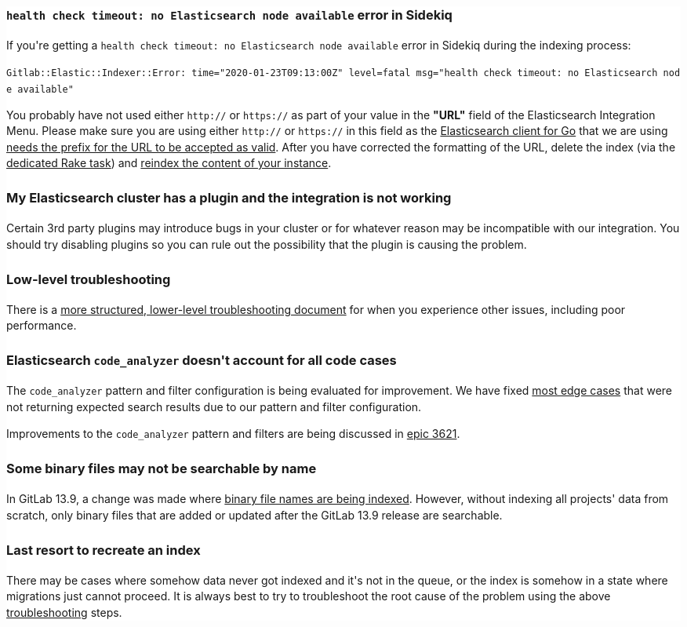### `health check timeout: no Elasticsearch node available` error in Sidekiq

If you're getting a `health check timeout: no Elasticsearch node available` error in Sidekiq during the indexing process:

```plaintext
Gitlab::Elastic::Indexer::Error: time="2020-01-23T09:13:00Z" level=fatal msg="health check timeout: no Elasticsearch node available"
```

You probably have not used either `http://` or `https://` as part of your value in the **"URL"** field of the Elasticsearch Integration Menu. Please make sure you are using either `http://` or `https://` in this field as the [Elasticsearch client for Go](https://github.com/olivere/elastic) that we are using [needs the prefix for the URL to be accepted as valid](https://github.com/olivere/elastic/commit/a80af35aa41856dc2c986204e2b64eab81ccac3a).
After you have corrected the formatting of the URL, delete the index (via the [dedicated Rake task](#gitlab-advanced-search-rake-tasks)) and [reindex the content of your instance](#enable-advanced-search).

### My Elasticsearch cluster has a plugin and the integration is not working

Certain 3rd party plugins may introduce bugs in your cluster or for whatever
reason may be incompatible with our integration. You should try disabling
plugins so you can rule out the possibility that the plugin is causing the
problem.

### Low-level troubleshooting

There is a [more structured, lower-level troubleshooting document](../administration/troubleshooting/elasticsearch.md) for when you experience other issues, including poor performance.

### Elasticsearch `code_analyzer` doesn't account for all code cases

The `code_analyzer` pattern and filter configuration is being evaluated for improvement. We have fixed [most edge cases](https://gitlab.com/groups/gitlab-org/-/epics/3621#note_363429094) that were not returning expected search results due to our pattern and filter configuration.

Improvements to the `code_analyzer` pattern and filters are being discussed in [epic 3621](https://gitlab.com/groups/gitlab-org/-/epics/3621).

### Some binary files may not be searchable by name

In GitLab 13.9, a change was made where [binary file names are being indexed](https://gitlab.com/gitlab-org/gitlab/-/issues/301083). However, without indexing all projects' data from scratch, only binary files that are added or updated after the GitLab 13.9 release are searchable.

### Last resort to recreate an index

There may be cases where somehow data never got indexed and it's not in the
queue, or the index is somehow in a state where migrations just cannot
proceed. It is always best to try to troubleshoot the root cause of the problem
using the above [troubleshooting](#troubleshooting) steps.
